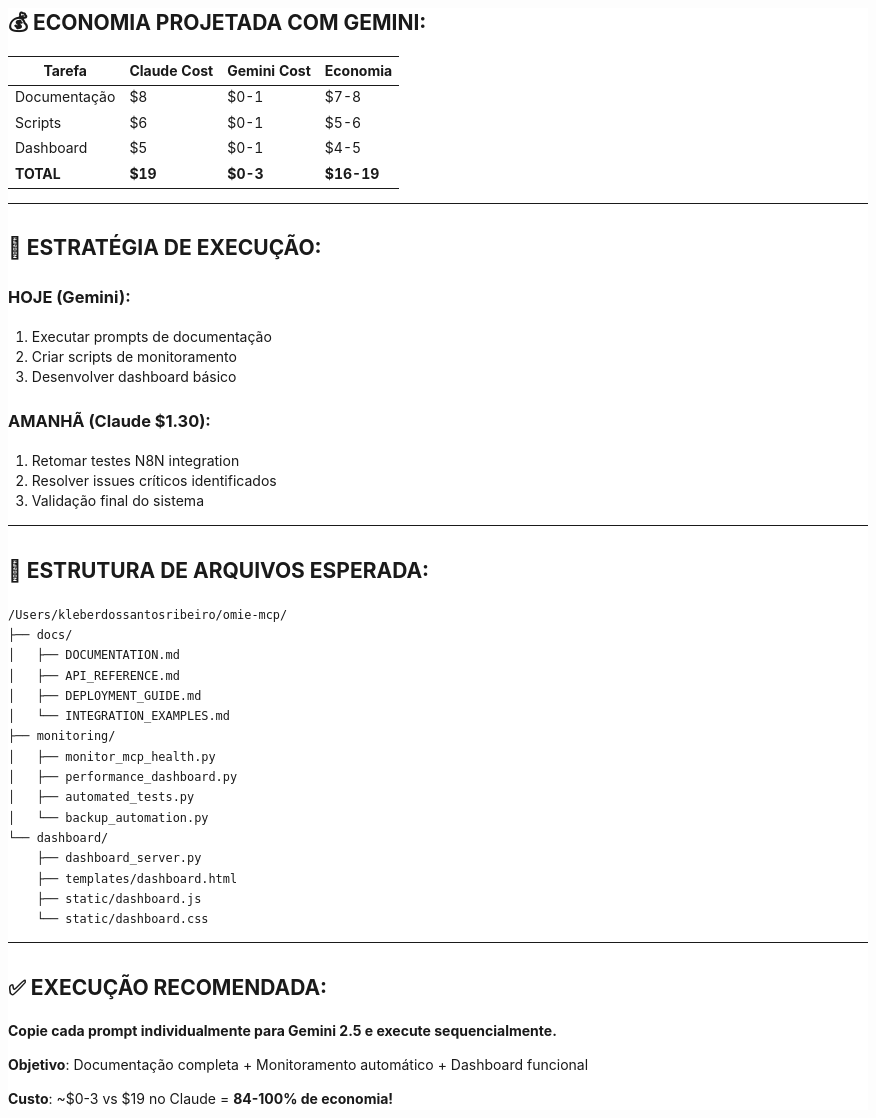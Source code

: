 
## 💰 **ECONOMIA PROJETADA COM GEMINI:**

| Tarefa | Claude Cost | Gemini Cost | Economia |
|--------|-------------|-------------|----------|
| Documentação | $8 | $0-1 | $7-8 |
| Scripts | $6 | $0-1 | $5-6 |
| Dashboard | $5 | $0-1 | $4-5 |
| **TOTAL** | **$19** | **$0-3** | **$16-19** |

---

## 🎯 **ESTRATÉGIA DE EXECUÇÃO:**

### **HOJE (Gemini):**
1. Executar prompts de documentação
2. Criar scripts de monitoramento  
3. Desenvolver dashboard básico

### **AMANHÃ (Claude $1.30):**
1. Retomar testes N8N integration
2. Resolver issues críticos identificados
3. Validação final do sistema

---

## 📂 **ESTRUTURA DE ARQUIVOS ESPERADA:**

```
/Users/kleberdossantosribeiro/omie-mcp/
├── docs/
│   ├── DOCUMENTATION.md
│   ├── API_REFERENCE.md  
│   ├── DEPLOYMENT_GUIDE.md
│   └── INTEGRATION_EXAMPLES.md
├── monitoring/
│   ├── monitor_mcp_health.py
│   ├── performance_dashboard.py
│   ├── automated_tests.py
│   └── backup_automation.py
└── dashboard/
    ├── dashboard_server.py
    ├── templates/dashboard.html
    ├── static/dashboard.js
    └── static/dashboard.css
```

---

## ✅ **EXECUÇÃO RECOMENDADA:**

**Copie cada prompt individualmente para Gemini 2.5 e execute sequencialmente.**

**Objetivo**: Documentação completa + Monitoramento automático + Dashboard funcional

**Custo**: ~$0-3 vs $19 no Claude = **84-100% de economia!**